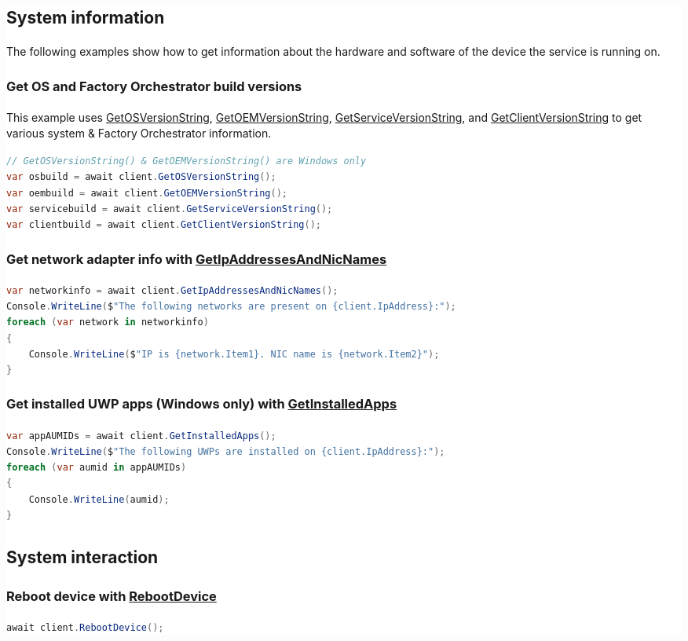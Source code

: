 ## System information
The following examples show how to get information about the hardware and software of the device the service is running on.
### Get OS and Factory Orchestrator build versions
This example uses [GetOSVersionString](../ClientLibrary/Microsoft_FactoryOrchestrator_Client_FactoryOrchestratorClient_GetOSVersionString%28%29/), [GetOEMVersionString](../ClientLibrary/Microsoft_FactoryOrchestrator_Client_FactoryOrchestratorClient_GetOEMVersionString%28%29/), [GetServiceVersionString](../ClientLibrary/Microsoft_FactoryOrchestrator_Client_FactoryOrchestratorClient_GetServiceVersionString%28%29/), and [GetClientVersionString](../ClientLibrary/Microsoft_FactoryOrchestrator_Client_FactoryOrchestratorClient_GetClientVersionString%28%29/) to get various system & Factory Orchestrator information.

```csharp
// GetOSVersionString() & GetOEMVersionString() are Windows only
var osbuild = await client.GetOSVersionString();
var oembuild = await client.GetOEMVersionString();
var servicebuild = await client.GetServiceVersionString();
var clientbuild = await client.GetClientVersionString();
```

### Get network adapter info with [GetIpAddressesAndNicNames](../ClientLibrary/Microsoft_FactoryOrchestrator_Client_FactoryOrchestratorClient_GetIpAddressesAndNicNames%28%29/)
```csharp
var networkinfo = await client.GetIpAddressesAndNicNames();
Console.WriteLine($"The following networks are present on {client.IpAddress}:");
foreach (var network in networkinfo)
{
    Console.WriteLine($"IP is {network.Item1}. NIC name is {network.Item2}");
}
```

### Get installed UWP apps (Windows only) with [GetInstalledApps](../ClientLibrary/Microsoft_FactoryOrchestrator_Client_FactoryOrchestratorClient_GetInstalledApps%28%29/)
```csharp
var appAUMIDs = await client.GetInstalledApps();
Console.WriteLine($"The following UWPs are installed on {client.IpAddress}:");
foreach (var aumid in appAUMIDs)
{
    Console.WriteLine(aumid);
}
```

## System interaction
### Reboot device with [RebootDevice](../ClientLibrary/Microsoft_FactoryOrchestrator_Client_FactoryOrchestratorClient_RebootDevice%28uint%29/)
```csharp
await client.RebootDevice();
```
